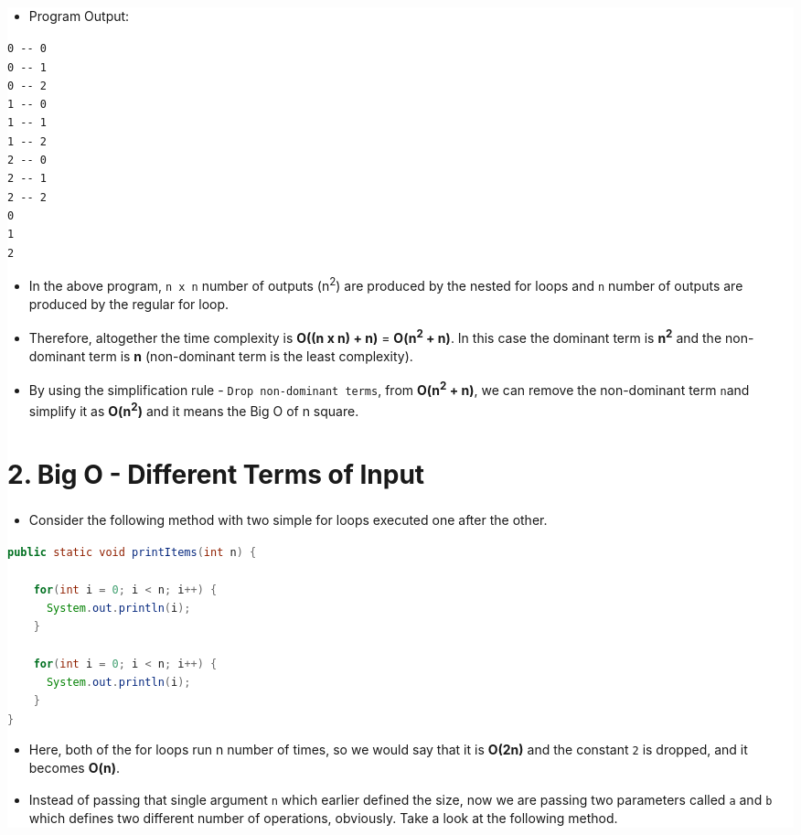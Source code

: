 - Program Output:

```
0 -- 0
0 -- 1
0 -- 2
1 -- 0
1 -- 1
1 -- 2
2 -- 0
2 -- 1
2 -- 2
0
1
2
```

- In the above program, `n x n` number of outputs (n<sup>2</sup>) are produced by the nested for
  loops and `n` number of outputs are produced by the regular for loop.


- Therefore, altogether the time complexity is **O((n x n) + n)** = **O(n<sup>2</sup> + n)**. In
  this case the dominant term is **n<sup>2</sup>** and the non-dominant term is **n** (non-dominant
  term is the least complexity).


- By using the simplification rule - `Drop non-dominant terms`, from **O(n<sup>2</sup> + n)**, we
  can remove the non-dominant term `n`and simplify it as **O(n<sup>2</sup>)** and it means the Big O
  of n square.

# 2. Big O - Different Terms of Input

- Consider the following method with two simple for loops executed one after the other.

```java
public static void printItems(int n) {

    for(int i = 0; i < n; i++) {
      System.out.println(i);
    }

    for(int i = 0; i < n; i++) {
      System.out.println(i);
    }
}
```

- Here, both of the for loops run n number of times, so we would say that it is **O(2n)** and the
  constant `2` is dropped, and it becomes **O(n)**.


- Instead of passing that single argument `n` which earlier defined the size, now we are passing two
  parameters called `a` and `b` which defines two different number of operations, obviously. 
  Take a look at the following method.
